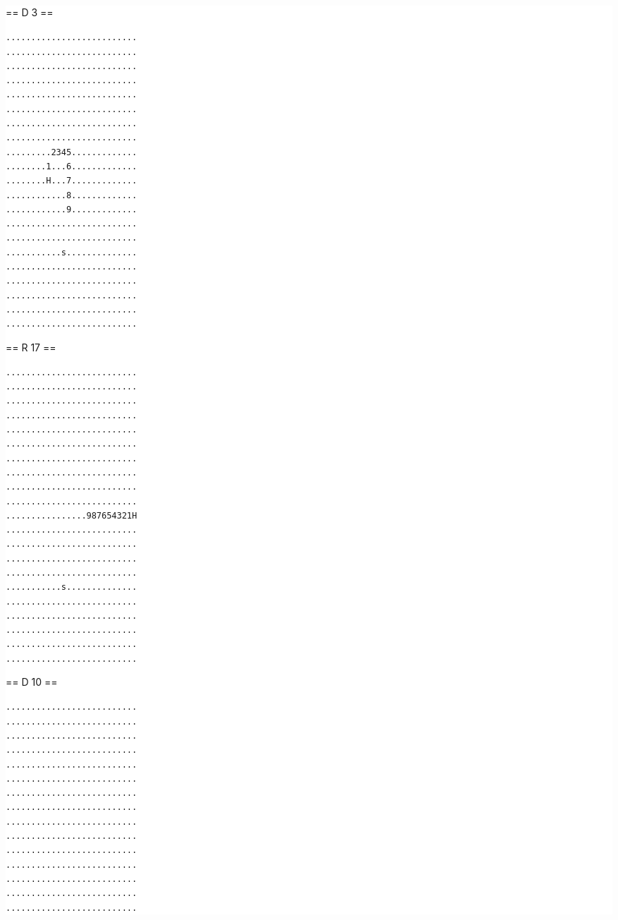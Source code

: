 == D 3 ==
```
..........................
..........................
..........................
..........................
..........................
..........................
..........................
..........................
.........2345.............
........1...6.............
........H...7.............
............8.............
............9.............
..........................
..........................
...........s..............
..........................
..........................
..........................
..........................
..........................
```
== R 17 ==
```
..........................
..........................
..........................
..........................
..........................
..........................
..........................
..........................
..........................
..........................
................987654321H
..........................
..........................
..........................
..........................
...........s..............
..........................
..........................
..........................
..........................
..........................
```
== D 10 ==
```
..........................
..........................
..........................
..........................
..........................
..........................
..........................
..........................
..........................
..........................
..........................
..........................
..........................
..........................
..........................
```